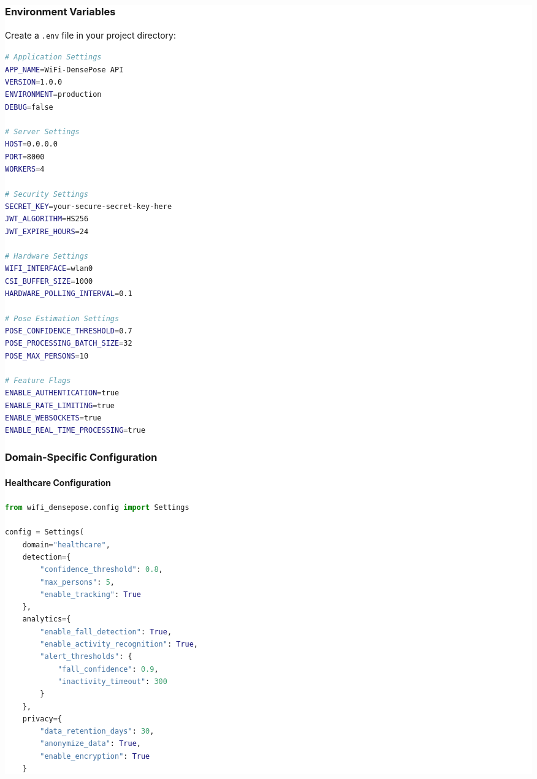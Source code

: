 ### Environment Variables

Create a `.env` file in your project directory:

```bash
# Application Settings
APP_NAME=WiFi-DensePose API
VERSION=1.0.0
ENVIRONMENT=production
DEBUG=false

# Server Settings
HOST=0.0.0.0
PORT=8000
WORKERS=4

# Security Settings
SECRET_KEY=your-secure-secret-key-here
JWT_ALGORITHM=HS256
JWT_EXPIRE_HOURS=24

# Hardware Settings
WIFI_INTERFACE=wlan0
CSI_BUFFER_SIZE=1000
HARDWARE_POLLING_INTERVAL=0.1

# Pose Estimation Settings
POSE_CONFIDENCE_THRESHOLD=0.7
POSE_PROCESSING_BATCH_SIZE=32
POSE_MAX_PERSONS=10

# Feature Flags
ENABLE_AUTHENTICATION=true
ENABLE_RATE_LIMITING=true
ENABLE_WEBSOCKETS=true
ENABLE_REAL_TIME_PROCESSING=true
```

### Domain-Specific Configuration

#### Healthcare Configuration

```python
from wifi_densepose.config import Settings

config = Settings(
    domain="healthcare",
    detection={
        "confidence_threshold": 0.8,
        "max_persons": 5,
        "enable_tracking": True
    },
    analytics={
        "enable_fall_detection": True,
        "enable_activity_recognition": True,
        "alert_thresholds": {
            "fall_confidence": 0.9,
            "inactivity_timeout": 300
        }
    },
    privacy={
        "data_retention_days": 30,
        "anonymize_data": True,
        "enable_encryption": True
    }
```